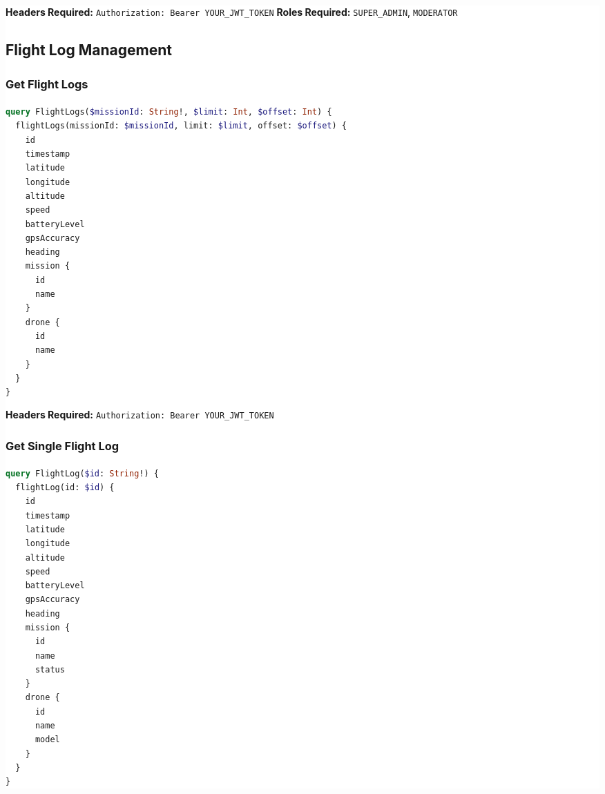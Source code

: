 **Headers Required:** `Authorization: Bearer YOUR_JWT_TOKEN`
**Roles Required:** `SUPER_ADMIN`, `MODERATOR`

## Flight Log Management

### Get Flight Logs
```graphql
query FlightLogs($missionId: String!, $limit: Int, $offset: Int) {
  flightLogs(missionId: $missionId, limit: $limit, offset: $offset) {
    id
    timestamp
    latitude
    longitude
    altitude
    speed
    batteryLevel
    gpsAccuracy
    heading
    mission {
      id
      name
    }
    drone {
      id
      name
    }
  }
}
```

**Headers Required:** `Authorization: Bearer YOUR_JWT_TOKEN`

### Get Single Flight Log
```graphql
query FlightLog($id: String!) {
  flightLog(id: $id) {
    id
    timestamp
    latitude
    longitude
    altitude
    speed
    batteryLevel
    gpsAccuracy
    heading
    mission {
      id
      name
      status
    }
    drone {
      id
      name
      model
    }
  }
}
```
